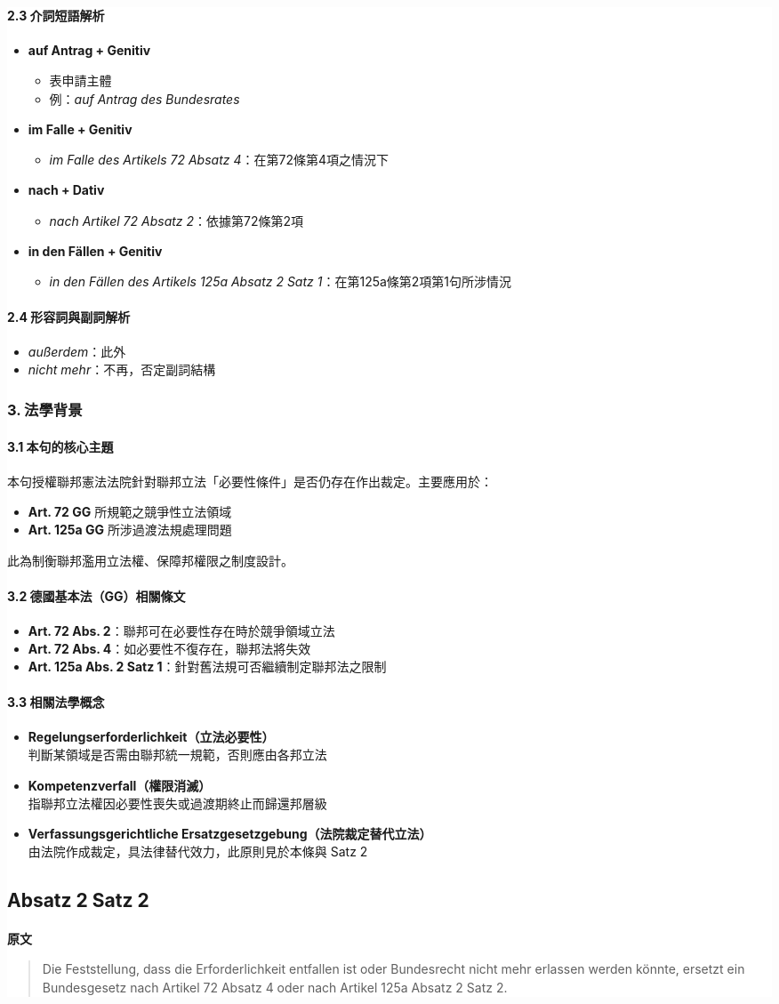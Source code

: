 #### **2.3 介詞短語解析**

- **auf Antrag + Genitiv**  
  - 表申請主體  
  - 例：*auf Antrag des Bundesrates*

- **im Falle + Genitiv**  
  - *im Falle des Artikels 72 Absatz 4*：在第72條第4項之情況下

- **nach + Dativ**  
  - *nach Artikel 72 Absatz 2*：依據第72條第2項

- **in den Fällen + Genitiv**  
  - *in den Fällen des Artikels 125a Absatz 2 Satz 1*：在第125a條第2項第1句所涉情況

#### **2.4 形容詞與副詞解析**

- *außerdem*：此外  
- *nicht mehr*：不再，否定副詞結構  

### **3. 法學背景**

#### **3.1 本句的核心主題**

本句授權聯邦憲法法院針對聯邦立法「必要性條件」是否仍存在作出裁定。主要應用於：

- **Art. 72 GG** 所規範之競爭性立法領域  
- **Art. 125a GG** 所涉過渡法規處理問題

此為制衡聯邦濫用立法權、保障邦權限之制度設計。

#### **3.2 德國基本法（GG）相關條文**

- **Art. 72 Abs. 2**：聯邦可在必要性存在時於競爭領域立法  
- **Art. 72 Abs. 4**：如必要性不復存在，聯邦法將失效  
- **Art. 125a Abs. 2 Satz 1**：針對舊法規可否繼續制定聯邦法之限制

#### **3.3 相關法學概念**

- **Regelungserforderlichkeit（立法必要性）**  
  判斷某領域是否需由聯邦統一規範，否則應由各邦立法

- **Kompetenzverfall（權限消滅）**  
  指聯邦立法權因必要性喪失或過渡期終止而歸還邦層級

- **Verfassungsgerichtliche Ersatzgesetzgebung（法院裁定替代立法）**  
  由法院作成裁定，具法律替代效力，此原則見於本條與 Satz 2


## **Absatz 2 Satz 2**

**原文**  

> Die Feststellung, dass die Erforderlichkeit entfallen ist oder Bundesrecht nicht mehr erlassen werden könnte, ersetzt ein Bundesgesetz nach Artikel 72 Absatz 4 oder nach Artikel 125a Absatz 2 Satz 2.
